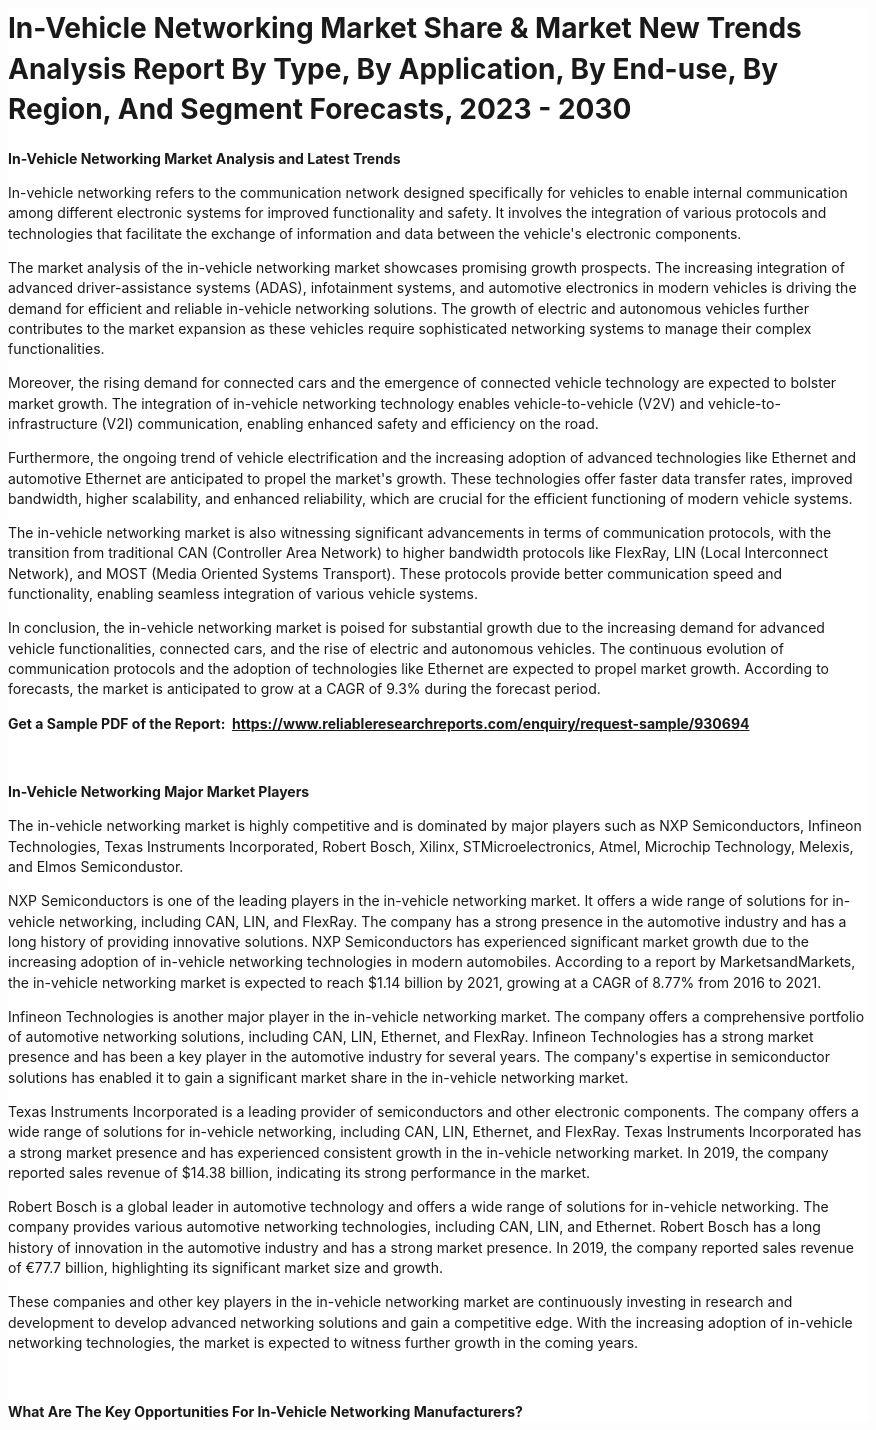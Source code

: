 <p><h1>In-Vehicle Networking Market Share & Market New Trends Analysis Report By Type, By Application, By End-use, By Region, And Segment Forecasts, 2023 - 2030</h1></p><p><strong>In-Vehicle Networking Market Analysis and Latest Trends</strong></p>
<p><p>In-vehicle networking refers to the communication network designed specifically for vehicles to enable internal communication among different electronic systems for improved functionality and safety. It involves the integration of various protocols and technologies that facilitate the exchange of information and data between the vehicle's electronic components.</p><p>The market analysis of the in-vehicle networking market showcases promising growth prospects. The increasing integration of advanced driver-assistance systems (ADAS), infotainment systems, and automotive electronics in modern vehicles is driving the demand for efficient and reliable in-vehicle networking solutions. The growth of electric and autonomous vehicles further contributes to the market expansion as these vehicles require sophisticated networking systems to manage their complex functionalities.</p><p>Moreover, the rising demand for connected cars and the emergence of connected vehicle technology are expected to bolster market growth. The integration of in-vehicle networking technology enables vehicle-to-vehicle (V2V) and vehicle-to-infrastructure (V2I) communication, enabling enhanced safety and efficiency on the road.</p><p>Furthermore, the ongoing trend of vehicle electrification and the increasing adoption of advanced technologies like Ethernet and automotive Ethernet are anticipated to propel the market's growth. These technologies offer faster data transfer rates, improved bandwidth, higher scalability, and enhanced reliability, which are crucial for the efficient functioning of modern vehicle systems.</p><p>The in-vehicle networking market is also witnessing significant advancements in terms of communication protocols, with the transition from traditional CAN (Controller Area Network) to higher bandwidth protocols like FlexRay, LIN (Local Interconnect Network), and MOST (Media Oriented Systems Transport). These protocols provide better communication speed and functionality, enabling seamless integration of various vehicle systems.</p><p>In conclusion, the in-vehicle networking market is poised for substantial growth due to the increasing demand for advanced vehicle functionalities, connected cars, and the rise of electric and autonomous vehicles. The continuous evolution of communication protocols and the adoption of technologies like Ethernet are expected to propel market growth. According to forecasts, the market is anticipated to grow at a CAGR of 9.3% during the forecast period.</p></p>
<p><strong>Get a Sample PDF of the Report:&nbsp; <a href="https://www.reliableresearchreports.com/enquiry/request-sample/930694">https://www.reliableresearchreports.com/enquiry/request-sample/930694</a></strong></p>
<p>&nbsp;</p>
<p><strong>In-Vehicle Networking Major Market Players</strong></p>
<p><p>The in-vehicle networking market is highly competitive and is dominated by major players such as NXP Semiconductors, Infineon Technologies, Texas Instruments Incorporated, Robert Bosch, Xilinx, STMicroelectronics, Atmel, Microchip Technology, Melexis, and Elmos Semicondustor.</p><p>NXP Semiconductors is one of the leading players in the in-vehicle networking market. It offers a wide range of solutions for in-vehicle networking, including CAN, LIN, and FlexRay. The company has a strong presence in the automotive industry and has a long history of providing innovative solutions. NXP Semiconductors has experienced significant market growth due to the increasing adoption of in-vehicle networking technologies in modern automobiles. According to a report by MarketsandMarkets, the in-vehicle networking market is expected to reach $1.14 billion by 2021, growing at a CAGR of 8.77% from 2016 to 2021.</p><p>Infineon Technologies is another major player in the in-vehicle networking market. The company offers a comprehensive portfolio of automotive networking solutions, including CAN, LIN, Ethernet, and FlexRay. Infineon Technologies has a strong market presence and has been a key player in the automotive industry for several years. The company's expertise in semiconductor solutions has enabled it to gain a significant market share in the in-vehicle networking market.</p><p>Texas Instruments Incorporated is a leading provider of semiconductors and other electronic components. The company offers a wide range of solutions for in-vehicle networking, including CAN, LIN, Ethernet, and FlexRay. Texas Instruments Incorporated has a strong market presence and has experienced consistent growth in the in-vehicle networking market. In 2019, the company reported sales revenue of $14.38 billion, indicating its strong performance in the market.</p><p>Robert Bosch is a global leader in automotive technology and offers a wide range of solutions for in-vehicle networking. The company provides various automotive networking technologies, including CAN, LIN, and Ethernet. Robert Bosch has a long history of innovation in the automotive industry and has a strong market presence. In 2019, the company reported sales revenue of €77.7 billion, highlighting its significant market size and growth.</p><p>These companies and other key players in the in-vehicle networking market are continuously investing in research and development to develop advanced networking solutions and gain a competitive edge. With the increasing adoption of in-vehicle networking technologies, the market is expected to witness further growth in the coming years.</p></p>
<p>&nbsp;</p>
<p><strong>What Are The Key Opportunities For In-Vehicle Networking Manufacturers?</strong></p>